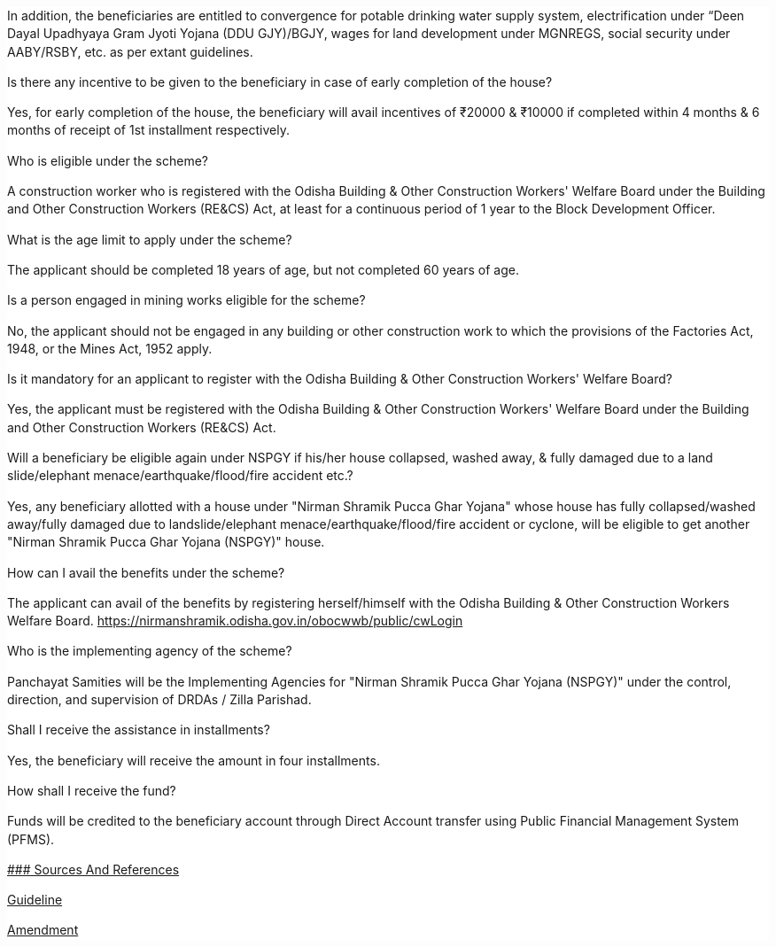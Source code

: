 In addition, the beneficiaries are entitled to convergence for potable drinking water supply system, electrification under “Deen Dayal Upadhyaya Gram Jyoti Yojana (DDU GJY)/BGJY, wages for land development under MGNREGS, social security under AABY/RSBY, etc. as per extant guidelines.

Is there any incentive to be given to the beneficiary in case of early completion of the house?

Yes, for early completion of the house, the beneficiary will avail incentives of ₹20000 & ₹10000 if completed within 4 months & 6 months of receipt of 1st installment respectively.

Who is eligible under the scheme?

A construction worker who is registered with the Odisha Building & Other Construction Workers' Welfare Board under the Building and Other Construction Workers (RE&CS) Act, at least for a continuous period of 1 year to the Block Development Officer.

What is the age limit to apply under the scheme?

The applicant should be completed 18 years of age, but not completed 60 years of age.

Is a person engaged in mining works eligible for the scheme?

No, the applicant should not be engaged in any building or other construction work to which the provisions of the Factories Act, 1948, or the Mines Act, 1952 apply.

Is it mandatory for an applicant to register with the Odisha Building & Other Construction Workers' Welfare Board?

Yes, the applicant must be registered with the Odisha Building & Other Construction Workers' Welfare Board under the Building and Other Construction Workers (RE&CS) Act.

Will a beneficiary be eligible again under NSPGY if his/her house collapsed, washed away, & fully damaged due to a land slide/elephant menace/earthquake/flood/fire accident etc.?

Yes, any beneficiary allotted with a house under "Nirman Shramik Pucca Ghar Yojana" whose house has fully collapsed/washed away/fully damaged due to landslide/elephant menace/earthquake/flood/fire accident or cyclone, will be eligible to get another "Nirman Shramik Pucca Ghar Yojana (NSPGY)" house.

How can I avail the benefits under the scheme?

The applicant can avail of the benefits by registering herself/himself with the Odisha Building & Other Construction Workers Welfare Board. https://nirmanshramik.odisha.gov.in/obocwwb/public/cwLogin

Who is the implementing agency of the scheme?

Panchayat Samities will be the Implementing Agencies for "Nirman Shramik Pucca Ghar Yojana (NSPGY)" under the control, direction, and supervision of DRDAs / Zilla Parishad.

Shall I receive the assistance in installments?

Yes, the beneficiary will receive the amount in four installments.

How shall I receive the fund?

Funds will be credited to the beneficiary account through Direct Account transfer using Public Financial Management System (PFMS).

[### Sources And References](https://www.myscheme.gov.in/schemes/nspgy#sources)

[Guideline](https://bocboard.labdirodisha.gov.in/Building/homecontent/NSPGY/NSPGY_11-01-18_300.pdf)

[Amendment](https://bocboard.labdirodisha.gov.in/Building/homecontent/NSPGY/NSPGY_02-05-18_3412.pdf)
